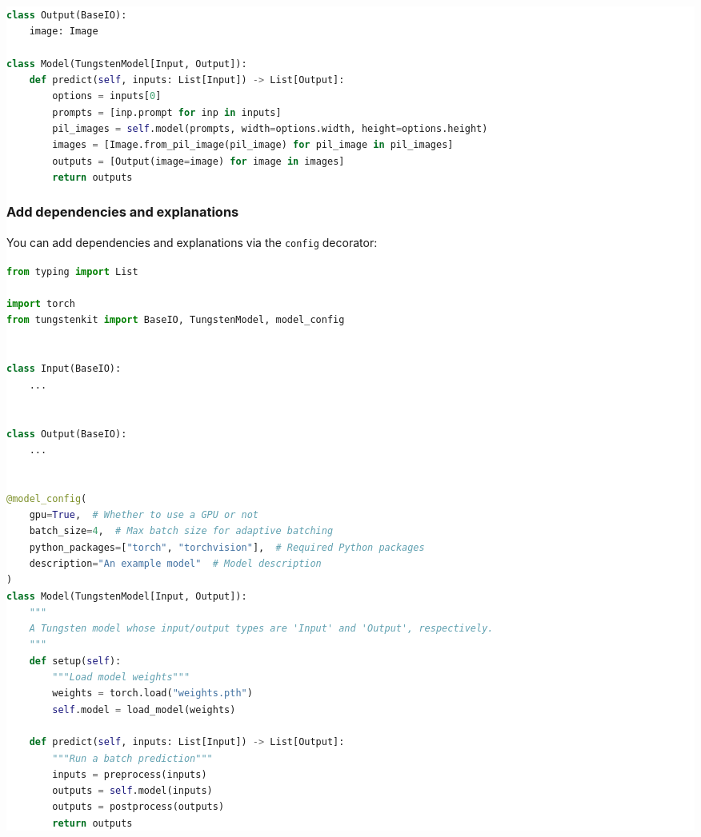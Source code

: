 ```python hl_lines="6-13 20 22"
class Output(BaseIO):
    image: Image

class Model(TungstenModel[Input, Output]):
    def predict(self, inputs: List[Input]) -> List[Output]:
        options = inputs[0]
        prompts = [inp.prompt for inp in inputs]
        pil_images = self.model(prompts, width=options.width, height=options.height)
        images = [Image.from_pil_image(pil_image) for pil_image in pil_images]
        outputs = [Output(image=image) for image in images]
        return outputs
```

### Add dependencies and explanations
You can add dependencies and explanations via the ``config`` decorator:
```python hl_lines="15-20"
from typing import List

import torch
from tungstenkit import BaseIO, TungstenModel, model_config


class Input(BaseIO):
    ...


class Output(BaseIO):
    ...


@model_config(
    gpu=True,  # Whether to use a GPU or not
    batch_size=4,  # Max batch size for adaptive batching
    python_packages=["torch", "torchvision"],  # Required Python packages
    description="An example model"  # Model description
)
class Model(TungstenModel[Input, Output]):
    """
    A Tungsten model whose input/output types are 'Input' and 'Output', respectively.
    """
    def setup(self):
        """Load model weights"""
        weights = torch.load("weights.pth")
        self.model = load_model(weights)
    
    def predict(self, inputs: List[Input]) -> List[Output]:
        """Run a batch prediction"""
        inputs = preprocess(inputs)
        outputs = self.model(inputs)
        outputs = postprocess(outputs)
        return outputs
```
